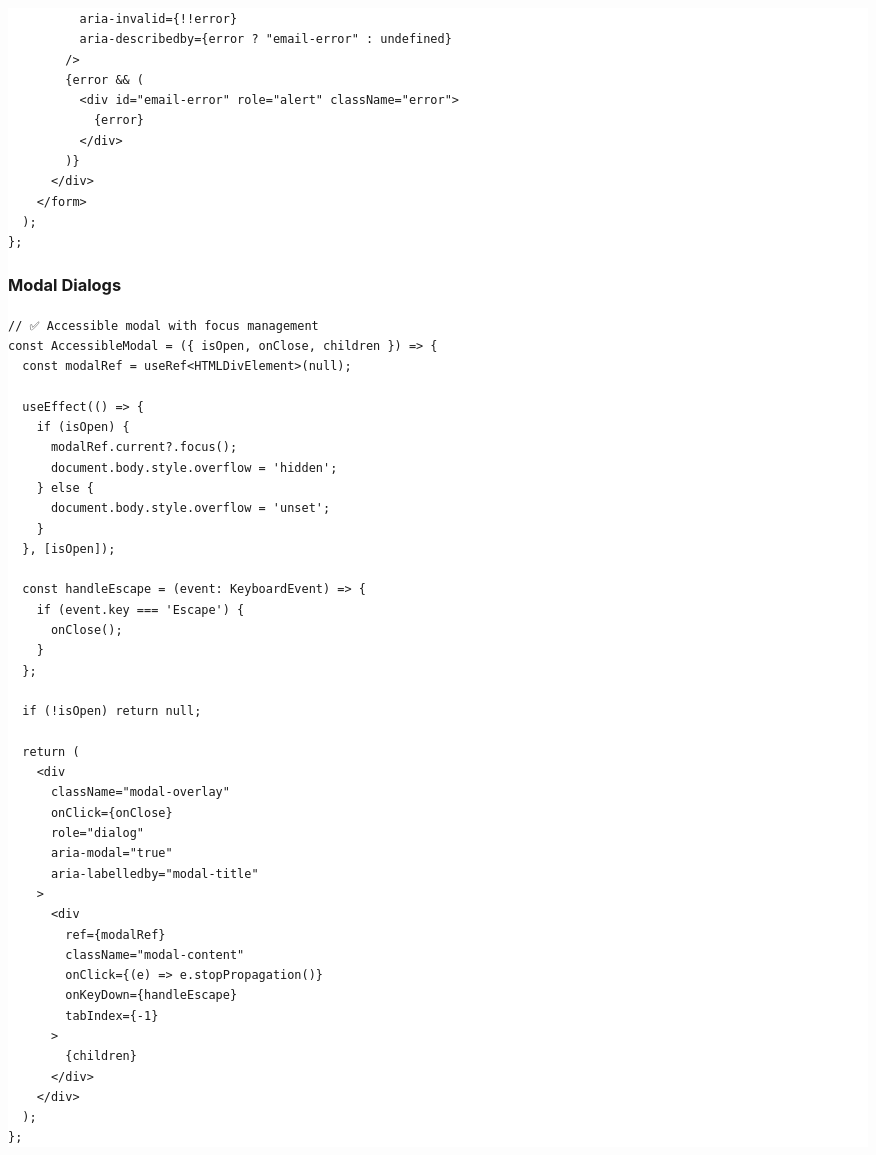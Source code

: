 ```tsx
          aria-invalid={!!error}
          aria-describedby={error ? "email-error" : undefined}
        />
        {error && (
          <div id="email-error" role="alert" className="error">
            {error}
          </div>
        )}
      </div>
    </form>
  );
};
```

### Modal Dialogs
```tsx
// ✅ Accessible modal with focus management
const AccessibleModal = ({ isOpen, onClose, children }) => {
  const modalRef = useRef<HTMLDivElement>(null);

  useEffect(() => {
    if (isOpen) {
      modalRef.current?.focus();
      document.body.style.overflow = 'hidden';
    } else {
      document.body.style.overflow = 'unset';
    }
  }, [isOpen]);

  const handleEscape = (event: KeyboardEvent) => {
    if (event.key === 'Escape') {
      onClose();
    }
  };

  if (!isOpen) return null;

  return (
    <div 
      className="modal-overlay"
      onClick={onClose}
      role="dialog"
      aria-modal="true"
      aria-labelledby="modal-title"
    >
      <div 
        ref={modalRef}
        className="modal-content"
        onClick={(e) => e.stopPropagation()}
        onKeyDown={handleEscape}
        tabIndex={-1}
      >
        {children}
      </div>
    </div>
  );
};
```
